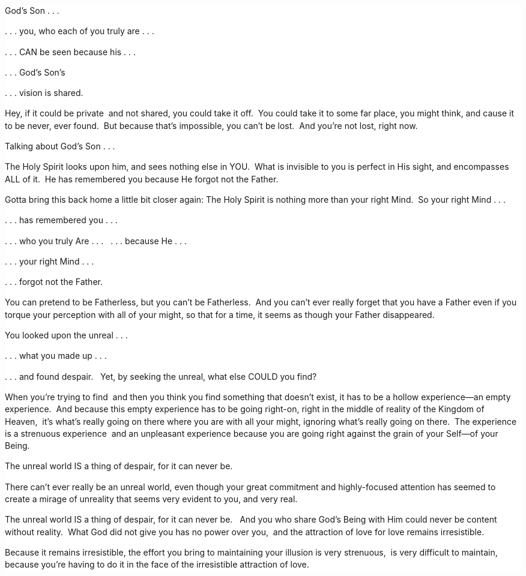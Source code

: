 God’s Son . . .

. . . you, who each of you truly are . . .  

. . . CAN be seen because his . . .   

. . . God’s Son’s  

. . . vision is shared.  

Hey, if it could be private  and not shared, you could take it off.  You could take it to some far place, you might think, and cause it to be never, ever found.  But because that’s impossible, you can’t be lost.  And you’re not lost, right now.    

Talking about God’s Son . . .

The Holy Spirit looks upon him, and sees nothing else in YOU.  What is invisible to you is perfect in His sight, and encompasses ALL of it.  He has remembered you because He forgot not the Father.   

Gotta bring this back home a little bit closer again: The Holy Spirit is nothing more than your right Mind.  So your right Mind . . . 

. . . has remembered you . . .  

. . . who you truly Are . . .
  
. . . because He . . .  

. . . your right Mind . . .  

. . . forgot not the Father.  

You can pretend to be Fatherless, but you can’t be Fatherless.  And you can’t ever really forget that you have a Father even if you torque your perception with all of your might, so that for a time, it seems as though your Father disappeared.  

You looked upon the unreal . . . 

. . . what you made up . . . 

. . . and found despair.   Yet, by seeking the unreal, what else COULD you find?  

When you’re trying to find  and then you think you find something that doesn’t exist, it has to be a hollow experience—an empty experience.  And because this empty experience has to be going right-on, right in the middle of reality of the Kingdom of Heaven,  it’s what’s really going on there where you are with all your might, ignoring what’s really going on there.  The experience is a strenuous experience  and an unpleasant experience because you are going right against the grain of your Self—of your Being. 

The unreal world IS a thing of despair, for it can never be.  

There can’t ever really be an unreal world, even though your great commitment and highly-focused attention has seemed to create a mirage of unreality that seems very evident to you, and very real. 

The unreal world IS a thing of despair, for it can never be.   And you who share God’s Being with Him could never be content without reality.  What God did not give you has no power over you,  and the attraction of love for love remains irresistible.   

Because it remains irresistible, the effort you bring to maintaining your illusion is very strenuous,  is very difficult to maintain, because you’re having to do it in the face of the irresistible attraction of love.   
